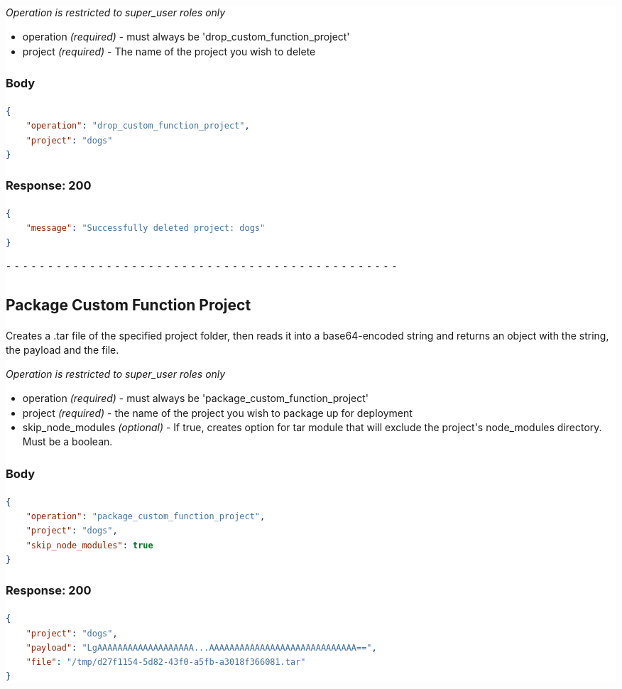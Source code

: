 _Operation is restricted to super\_user roles only_

* operation _(required)_ - must always be 'drop\_custom\_function\_project'
* project _(required)_ - The name of the project you wish to delete

### Body

```json
{
    "operation": "drop_custom_function_project",
    "project": "dogs"
}
```

### Response: 200

```json
{
    "message": "Successfully deleted project: dogs"
}
```

⁃ ⁃ ⁃ ⁃ ⁃ ⁃ ⁃ ⁃ ⁃ ⁃ ⁃ ⁃ ⁃ ⁃ ⁃ ⁃ ⁃ ⁃ ⁃ ⁃ ⁃ ⁃ ⁃ ⁃ ⁃ ⁃ ⁃ ⁃ ⁃ ⁃ ⁃ ⁃ ⁃ ⁃ ⁃ ⁃ ⁃ ⁃ ⁃ ⁃ ⁃ ⁃ ⁃ ⁃ ⁃ ⁃ ⁃

## Package Custom Function Project

Creates a .tar file of the specified project folder, then reads it into a base64-encoded string and returns an object with the string, the payload and the file.

_Operation is restricted to super\_user roles only_

* operation _(required)_ - must always be 'package\_custom\_function\_project'
* project _(required)_ - the name of the project you wish to package up for deployment
* skip\_node\_modules _(optional)_ - If true, creates option for tar module that will exclude the project's node\_modules directory. Must be a boolean.

### Body

```json
{
    "operation": "package_custom_function_project",
    "project": "dogs",
    "skip_node_modules": true
}
```

### Response: 200

```json
{
    "project": "dogs",
    "payload": "LgAAAAAAAAAAAAAAAAAAA...AAAAAAAAAAAAAAAAAAAAAAAAAAAAA==",
    "file": "/tmp/d27f1154-5d82-43f0-a5fb-a3018f366081.tar"
}
```

